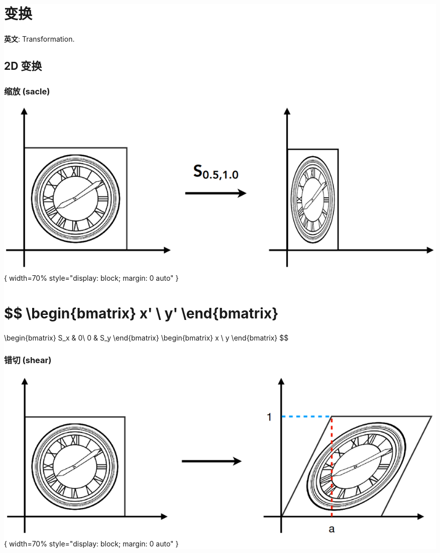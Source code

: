 # 变换

**英文**: Transformation.  

## 2D 变换

### 缩放 (sacle)

![GAMES101 Lecture 03](assets/scale.webp){ width=70% style="display: block; margin: 0 auto" }  

$$
\begin{bmatrix}
  x' \\
  y'
\end{bmatrix}
=
\begin{bmatrix}
  S_x & 0\\
  0   & S_y
\end{bmatrix}
\begin{bmatrix}
  x \\
  y
\end{bmatrix}
$$

### 错切 (shear)

![GAMES101 Lecture 03](assets/shear.webp){ width=70% style="display: block; margin: 0 auto" }  